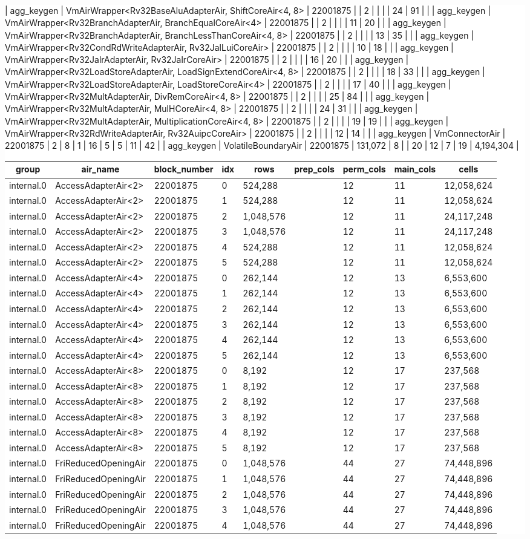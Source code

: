 | agg_keygen | VmAirWrapper<Rv32BaseAluAdapterAir, ShiftCoreAir<4, 8> | 22001875 |  | 2 |  |  |  | 24 | 91 |  | 
| agg_keygen | VmAirWrapper<Rv32BranchAdapterAir, BranchEqualCoreAir<4> | 22001875 |  | 2 |  |  |  | 11 | 20 |  | 
| agg_keygen | VmAirWrapper<Rv32BranchAdapterAir, BranchLessThanCoreAir<4, 8> | 22001875 |  | 2 |  |  |  | 13 | 35 |  | 
| agg_keygen | VmAirWrapper<Rv32CondRdWriteAdapterAir, Rv32JalLuiCoreAir> | 22001875 |  | 2 |  |  |  | 10 | 18 |  | 
| agg_keygen | VmAirWrapper<Rv32JalrAdapterAir, Rv32JalrCoreAir> | 22001875 |  | 2 |  |  |  | 16 | 20 |  | 
| agg_keygen | VmAirWrapper<Rv32LoadStoreAdapterAir, LoadSignExtendCoreAir<4, 8> | 22001875 |  | 2 |  |  |  | 18 | 33 |  | 
| agg_keygen | VmAirWrapper<Rv32LoadStoreAdapterAir, LoadStoreCoreAir<4> | 22001875 |  | 2 |  |  |  | 17 | 40 |  | 
| agg_keygen | VmAirWrapper<Rv32MultAdapterAir, DivRemCoreAir<4, 8> | 22001875 |  | 2 |  |  |  | 25 | 84 |  | 
| agg_keygen | VmAirWrapper<Rv32MultAdapterAir, MulHCoreAir<4, 8> | 22001875 |  | 2 |  |  |  | 24 | 31 |  | 
| agg_keygen | VmAirWrapper<Rv32MultAdapterAir, MultiplicationCoreAir<4, 8> | 22001875 |  | 2 |  |  |  | 19 | 19 |  | 
| agg_keygen | VmAirWrapper<Rv32RdWriteAdapterAir, Rv32AuipcCoreAir> | 22001875 |  | 2 |  |  |  | 12 | 14 |  | 
| agg_keygen | VmConnectorAir | 22001875 | 2 | 8 | 1 | 16 | 5 | 5 | 11 | 42 | 
| agg_keygen | VolatileBoundaryAir | 22001875 | 131,072 | 8 |  | 20 | 12 | 7 | 19 | 4,194,304 | 

| group | air_name | block_number | idx | rows | prep_cols | perm_cols | main_cols | cells |
| --- | --- | --- | --- | --- | --- | --- | --- | --- |
| internal.0 | AccessAdapterAir<2> | 22001875 | 0 | 524,288 |  | 12 | 11 | 12,058,624 | 
| internal.0 | AccessAdapterAir<2> | 22001875 | 1 | 524,288 |  | 12 | 11 | 12,058,624 | 
| internal.0 | AccessAdapterAir<2> | 22001875 | 2 | 1,048,576 |  | 12 | 11 | 24,117,248 | 
| internal.0 | AccessAdapterAir<2> | 22001875 | 3 | 1,048,576 |  | 12 | 11 | 24,117,248 | 
| internal.0 | AccessAdapterAir<2> | 22001875 | 4 | 524,288 |  | 12 | 11 | 12,058,624 | 
| internal.0 | AccessAdapterAir<2> | 22001875 | 5 | 524,288 |  | 12 | 11 | 12,058,624 | 
| internal.0 | AccessAdapterAir<4> | 22001875 | 0 | 262,144 |  | 12 | 13 | 6,553,600 | 
| internal.0 | AccessAdapterAir<4> | 22001875 | 1 | 262,144 |  | 12 | 13 | 6,553,600 | 
| internal.0 | AccessAdapterAir<4> | 22001875 | 2 | 262,144 |  | 12 | 13 | 6,553,600 | 
| internal.0 | AccessAdapterAir<4> | 22001875 | 3 | 262,144 |  | 12 | 13 | 6,553,600 | 
| internal.0 | AccessAdapterAir<4> | 22001875 | 4 | 262,144 |  | 12 | 13 | 6,553,600 | 
| internal.0 | AccessAdapterAir<4> | 22001875 | 5 | 262,144 |  | 12 | 13 | 6,553,600 | 
| internal.0 | AccessAdapterAir<8> | 22001875 | 0 | 8,192 |  | 12 | 17 | 237,568 | 
| internal.0 | AccessAdapterAir<8> | 22001875 | 1 | 8,192 |  | 12 | 17 | 237,568 | 
| internal.0 | AccessAdapterAir<8> | 22001875 | 2 | 8,192 |  | 12 | 17 | 237,568 | 
| internal.0 | AccessAdapterAir<8> | 22001875 | 3 | 8,192 |  | 12 | 17 | 237,568 | 
| internal.0 | AccessAdapterAir<8> | 22001875 | 4 | 8,192 |  | 12 | 17 | 237,568 | 
| internal.0 | AccessAdapterAir<8> | 22001875 | 5 | 8,192 |  | 12 | 17 | 237,568 | 
| internal.0 | FriReducedOpeningAir | 22001875 | 0 | 1,048,576 |  | 44 | 27 | 74,448,896 | 
| internal.0 | FriReducedOpeningAir | 22001875 | 1 | 1,048,576 |  | 44 | 27 | 74,448,896 | 
| internal.0 | FriReducedOpeningAir | 22001875 | 2 | 1,048,576 |  | 44 | 27 | 74,448,896 | 
| internal.0 | FriReducedOpeningAir | 22001875 | 3 | 1,048,576 |  | 44 | 27 | 74,448,896 | 
| internal.0 | FriReducedOpeningAir | 22001875 | 4 | 1,048,576 |  | 44 | 27 | 74,448,896 | 